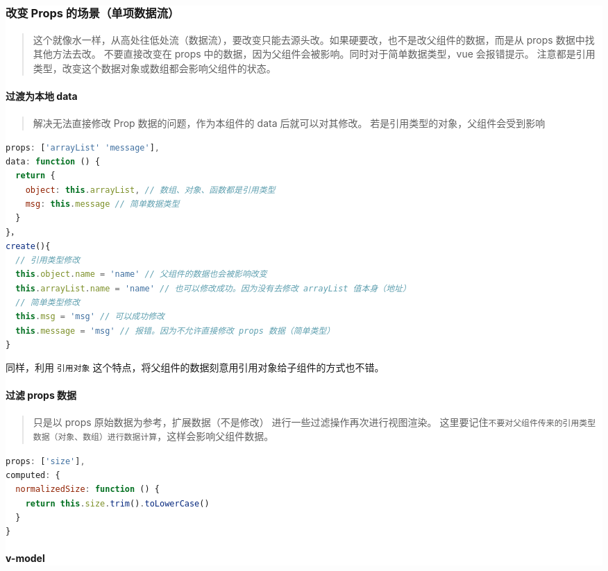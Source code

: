 ```jsx
```



### 改变 Props 的场景（单项数据流）

> 这个就像水一样，从高处往低处流（数据流），要改变只能去源头改。如果硬要改，也不是改父组件的数据，而是从 props 数据中找其他方法去改。
> 不要直接改变在 props 中的数据，因为父组件会被影响。同时对于简单数据类型，vue 会报错提示。
> 注意都是引用类型，改变这个数据对象或数组都会影响父组件的状态。



#### 过渡为本地 data

> 解决无法直接修改 Prop 数据的问题，作为本组件的 data 后就可以对其修改。
> 若是引用类型的对象，父组件会受到影响


```javascript
props: ['arrayList' 'message'],
data: function () {
  return {
    object: this.arrayList, // 数组、对象、函数都是引用类型
    msg: this.message // 简单数据类型
  }
}，
create(){
  // 引用类型修改
  this.object.name = 'name' // 父组件的数据也会被影响改变
  this.arrayList.name = 'name' // 也可以修改成功。因为没有去修改 arrayList 值本身（地址）
  // 简单类型修改
  this.msg = 'msg' // 可以成功修改
  this.message = 'msg' // 报错。因为不允许直接修改 props 数据（简单类型）
}
```

同样，利用 `引用对象` 这个特点，将父组件的数据刻意用引用对象给子组件的方式也不错。



#### 过滤 props 数据

> 只是以 props 原始数据为参考，扩展数据（不是修改）
> 进行一些过滤操作再次进行视图渲染。
> 这里要记住`不要对父组件传来的引用类型数据（对象、数组）进行数据计算`，这样会影响父组件数据。


```javascript
props: ['size'],
computed: {
  normalizedSize: function () {
    return this.size.trim().toLowerCase()
  }
}
```



#### v-model

